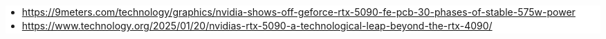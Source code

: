 - <https://9meters.com/technology/graphics/nvidia-shows-off-geforce-rtx-5090-fe-pcb-30-phases-of-stable-575w-power>
- <https://www.technology.org/2025/01/20/nvidias-rtx-5090-a-technological-leap-beyond-the-rtx-4090/>
